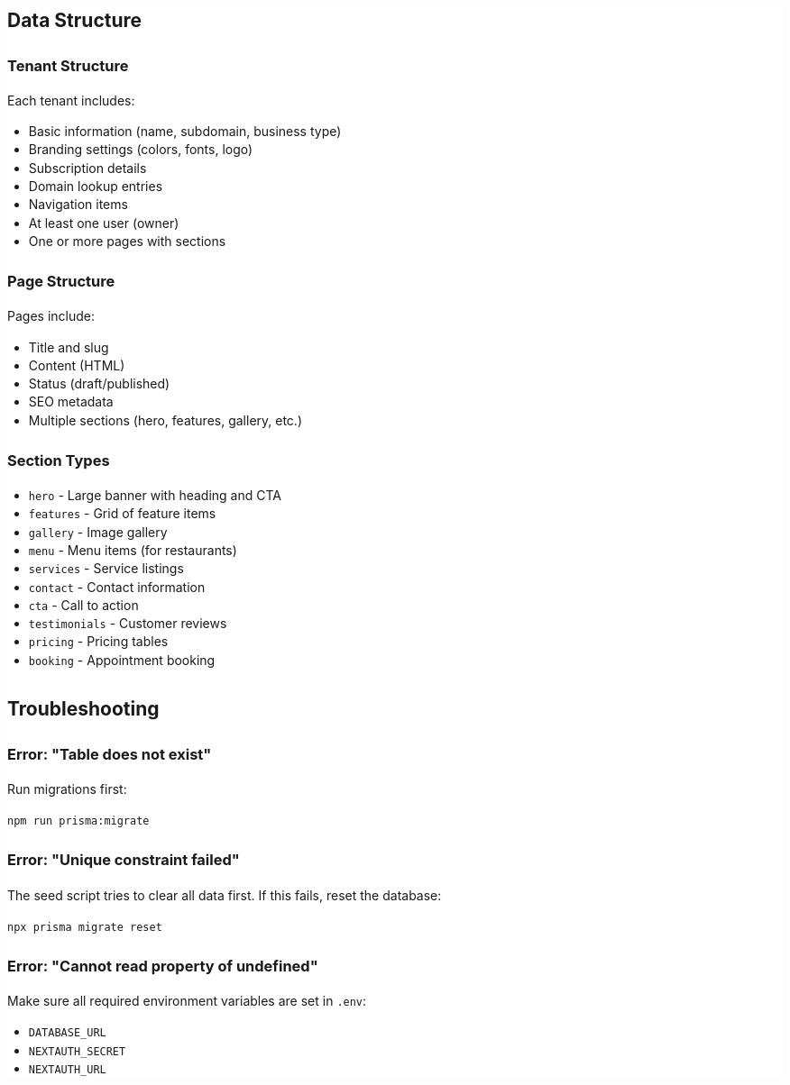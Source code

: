```typescript
```

## Data Structure

### Tenant Structure
Each tenant includes:
- Basic information (name, subdomain, business type)
- Branding settings (colors, fonts, logo)
- Subscription details
- Domain lookup entries
- Navigation items
- At least one user (owner)
- One or more pages with sections

### Page Structure
Pages include:
- Title and slug
- Content (HTML)
- Status (draft/published)
- SEO metadata
- Multiple sections (hero, features, gallery, etc.)

### Section Types
- `hero` - Large banner with heading and CTA
- `features` - Grid of feature items
- `gallery` - Image gallery
- `menu` - Menu items (for restaurants)
- `services` - Service listings
- `contact` - Contact information
- `cta` - Call to action
- `testimonials` - Customer reviews
- `pricing` - Pricing tables
- `booking` - Appointment booking

## Troubleshooting

### Error: "Table does not exist"
Run migrations first:
```bash
npm run prisma:migrate
```

### Error: "Unique constraint failed"
The seed script tries to clear all data first. If this fails, reset the database:
```bash
npx prisma migrate reset
```

### Error: "Cannot read property of undefined"
Make sure all required environment variables are set in `.env`:
- `DATABASE_URL`
- `NEXTAUTH_SECRET`
- `NEXTAUTH_URL`
